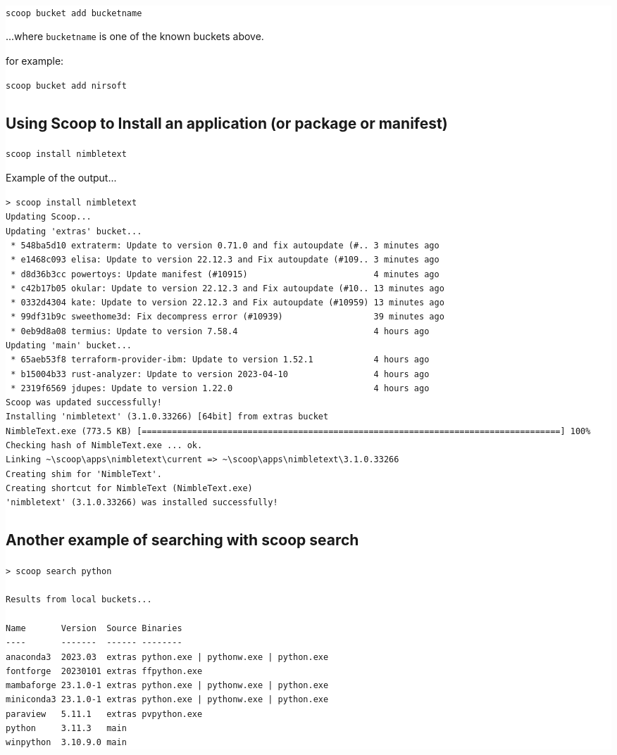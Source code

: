 	scoop bucket add bucketname

...where `bucketname` is one of the known buckets above.

for example:

	scoop bucket add nirsoft

## Using Scoop to Install an application (or package or manifest)

	scoop install nimbletext

Example of the output...

	> scoop install nimbletext
	Updating Scoop...
	Updating 'extras' bucket...
	 * 548ba5d10 extraterm: Update to version 0.71.0 and fix autoupdate (#.. 3 minutes ago
	 * e1468c093 elisa: Update to version 22.12.3 and Fix autoupdate (#109.. 3 minutes ago
	 * d8d36b3cc powertoys: Update manifest (#10915)                         4 minutes ago
	 * c42b17b05 okular: Update to version 22.12.3 and Fix autoupdate (#10.. 13 minutes ago
	 * 0332d4304 kate: Update to version 22.12.3 and Fix autoupdate (#10959) 13 minutes ago
	 * 99df31b9c sweethome3d: Fix decompress error (#10939)                  39 minutes ago
	 * 0eb9d8a08 termius: Update to version 7.58.4                           4 hours ago
	Updating 'main' bucket...
	 * 65aeb53f8 terraform-provider-ibm: Update to version 1.52.1            4 hours ago
	 * b15004b33 rust-analyzer: Update to version 2023-04-10                 4 hours ago
	 * 2319f6569 jdupes: Update to version 1.22.0                            4 hours ago
	Scoop was updated successfully!
	Installing 'nimbletext' (3.1.0.33266) [64bit] from extras bucket
	NimbleText.exe (773.5 KB) [===================================================================================] 100%
	Checking hash of NimbleText.exe ... ok.
	Linking ~\scoop\apps\nimbletext\current => ~\scoop\apps\nimbletext\3.1.0.33266
	Creating shim for 'NimbleText'.
	Creating shortcut for NimbleText (NimbleText.exe)
	'nimbletext' (3.1.0.33266) was installed successfully!

## Another example of searching with scoop search

	> scoop search python
	
	Results from local buckets...

	Name       Version  Source Binaries
	----       -------  ------ --------
	anaconda3  2023.03  extras python.exe | pythonw.exe | python.exe
	fontforge  20230101 extras ffpython.exe
	mambaforge 23.1.0-1 extras python.exe | pythonw.exe | python.exe
	miniconda3 23.1.0-1 extras python.exe | pythonw.exe | python.exe
	paraview   5.11.1   extras pvpython.exe
	python     3.11.3   main
	winpython  3.10.9.0 main
